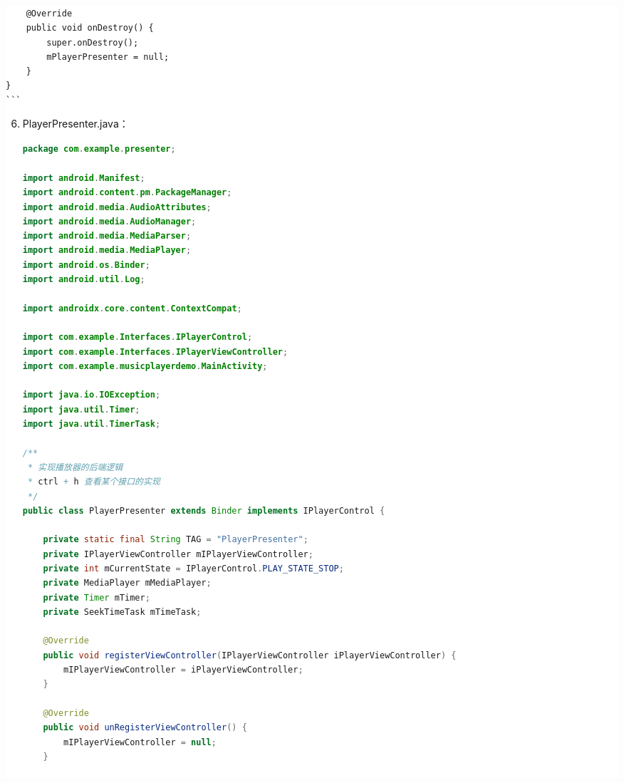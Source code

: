         @Override
        public void onDestroy() {
            super.onDestroy();
            mPlayerPresenter = null;
        }
    }
    ```

6. PlayerPresenter.java：

    ```java
    package com.example.presenter;
    
    import android.Manifest;
    import android.content.pm.PackageManager;
    import android.media.AudioAttributes;
    import android.media.AudioManager;
    import android.media.MediaParser;
    import android.media.MediaPlayer;
    import android.os.Binder;
    import android.util.Log;
    
    import androidx.core.content.ContextCompat;
    
    import com.example.Interfaces.IPlayerControl;
    import com.example.Interfaces.IPlayerViewController;
    import com.example.musicplayerdemo.MainActivity;
    
    import java.io.IOException;
    import java.util.Timer;
    import java.util.TimerTask;
    
    /**
     * 实现播放器的后端逻辑
     * ctrl + h 查看某个接口的实现
     */
    public class PlayerPresenter extends Binder implements IPlayerControl {
    
        private static final String TAG = "PlayerPresenter";
        private IPlayerViewController mIPlayerViewController;
        private int mCurrentState = IPlayerControl.PLAY_STATE_STOP;
        private MediaPlayer mMediaPlayer;
        private Timer mTimer;
        private SeekTimeTask mTimeTask;
    
        @Override
        public void registerViewController(IPlayerViewController iPlayerViewController) {
            mIPlayerViewController = iPlayerViewController;
        }
    
        @Override
        public void unRegisterViewController() {
            mIPlayerViewController = null;
        }
    
    